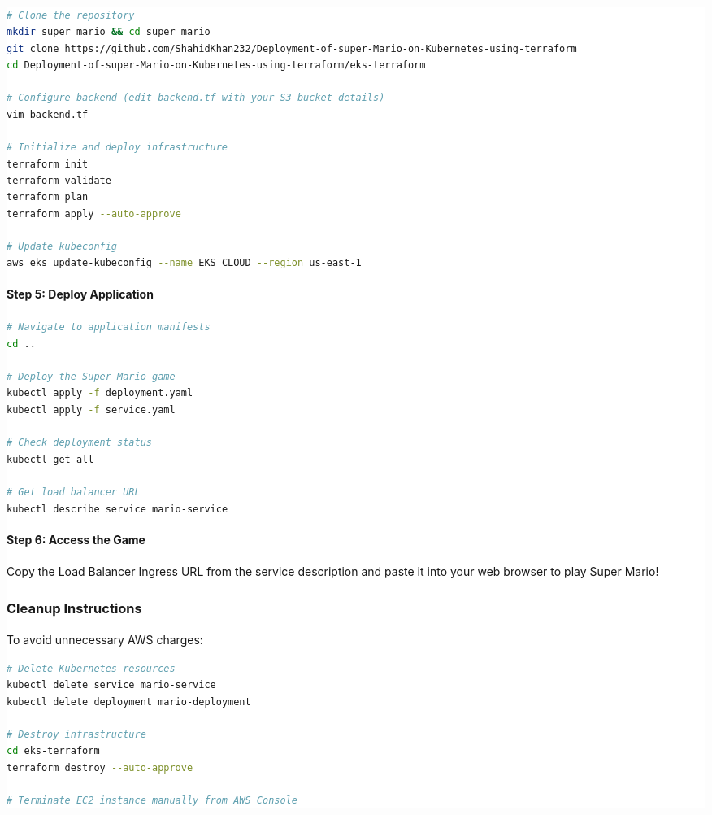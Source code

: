 ```bash
# Clone the repository
mkdir super_mario && cd super_mario
git clone https://github.com/ShahidKhan232/Deployment-of-super-Mario-on-Kubernetes-using-terraform
cd Deployment-of-super-Mario-on-Kubernetes-using-terraform/eks-terraform

# Configure backend (edit backend.tf with your S3 bucket details)
vim backend.tf

# Initialize and deploy infrastructure
terraform init
terraform validate
terraform plan
terraform apply --auto-approve

# Update kubeconfig
aws eks update-kubeconfig --name EKS_CLOUD --region us-east-1
```

#### Step 5: Deploy Application

```bash
# Navigate to application manifests
cd ..

# Deploy the Super Mario game
kubectl apply -f deployment.yaml
kubectl apply -f service.yaml

# Check deployment status
kubectl get all

# Get load balancer URL
kubectl describe service mario-service
```

#### Step 6: Access the Game

Copy the Load Balancer Ingress URL from the service description and paste it into your web browser to play Super Mario!

### Cleanup Instructions

To avoid unnecessary AWS charges:

```bash
# Delete Kubernetes resources
kubectl delete service mario-service
kubectl delete deployment mario-deployment

# Destroy infrastructure
cd eks-terraform
terraform destroy --auto-approve

# Terminate EC2 instance manually from AWS Console
```
